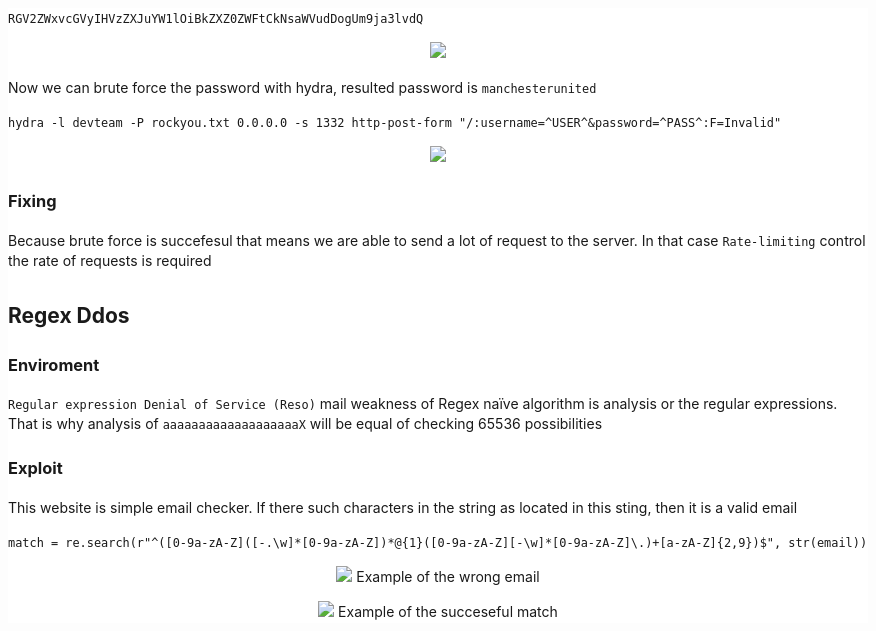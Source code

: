 ```
RGV2ZWxvcGVyIHVzZXJuYW1lOiBkZXZ0ZWFtCkNsaWVudDogUm9ja3lvdQ
```

<center>

![](https://i.imgur.com/tYVSpVB.png)
    
</center>

Now we can brute force the password with hydra, resulted password is `manchesterunited`

```
hydra -l devteam -P rockyou.txt 0.0.0.0 -s 1332 http-post-form "/:username=^USER^&password=^PASS^:F=Invalid"
```

<center>

![](https://i.imgur.com/a9KT5Yb.png)

</center>


### Fixing

Because brute force is succefesul that means we are able to send a lot of request to the server. In that case `Rate-limiting` control the rate of requests is required

## Regex Ddos

### Enviroment

`Regular expression Denial of Service (Reso)` mail weakness of Regex naïve algorithm is analysis or the regular expressions. That is why analysis of `aaaaaaaaaaaaaaaaaaaX` will be equal of checking 65536 possibilities


### Exploit 

This website is simple email checker. If there such characters in the string as located in this sting, then it is a valid email
```
match = re.search(r"^([0-9a-zA-Z]([-.\w]*[0-9a-zA-Z])*@{1}([0-9a-zA-Z][-\w]*[0-9a-zA-Z]\.)+[a-zA-Z]{2,9})$", str(email))
```

<center>
    
![](https://i.imgur.com/GOnugoD.png)
Example of the wrong email
    
![](https://i.imgur.com/dRZqCPv.png)
Example of the succeseful match

</center>
